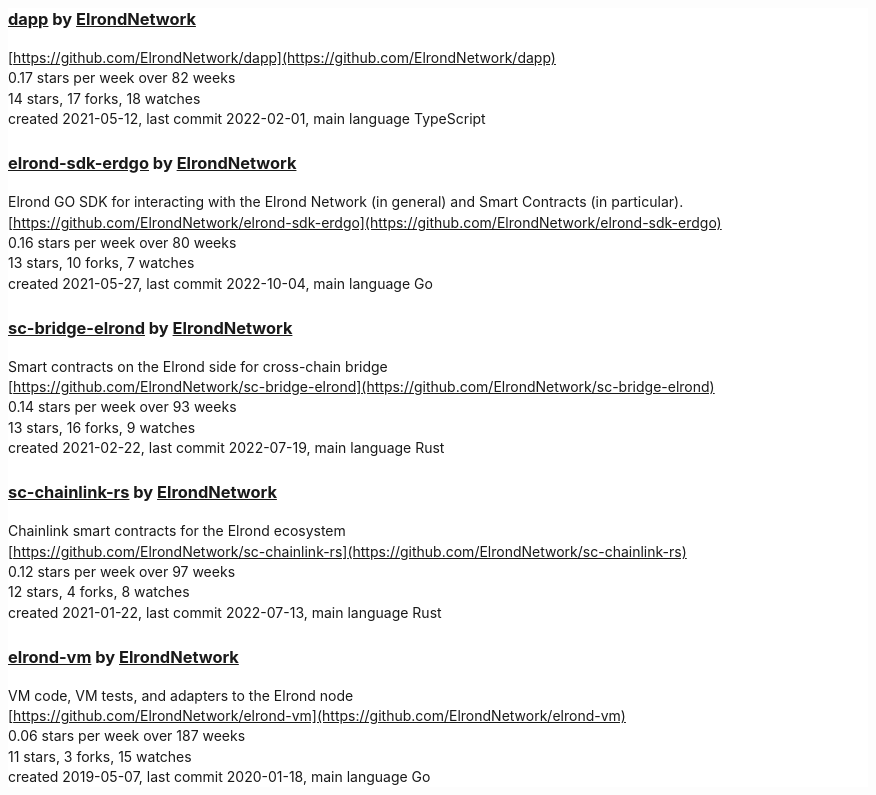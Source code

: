 ### [dapp](https://github.com/ElrondNetwork/dapp) by [ElrondNetwork](https://github.com/ElrondNetwork)  
  
[https://github.com/ElrondNetwork/dapp](https://github.com/ElrondNetwork/dapp)  
0.17 stars per week over 82 weeks  
14 stars, 17 forks, 18 watches  
created 2021-05-12, last commit 2022-02-01, main language TypeScript  


### [elrond-sdk-erdgo](https://github.com/ElrondNetwork/elrond-sdk-erdgo) by [ElrondNetwork](https://github.com/ElrondNetwork)  
Elrond GO SDK for interacting with the Elrond Network (in general) and Smart Contracts (in particular).  
[https://github.com/ElrondNetwork/elrond-sdk-erdgo](https://github.com/ElrondNetwork/elrond-sdk-erdgo)  
0.16 stars per week over 80 weeks  
13 stars, 10 forks, 7 watches  
created 2021-05-27, last commit 2022-10-04, main language Go  


### [sc-bridge-elrond](https://github.com/ElrondNetwork/sc-bridge-elrond) by [ElrondNetwork](https://github.com/ElrondNetwork)  
Smart contracts on the Elrond side for cross-chain bridge  
[https://github.com/ElrondNetwork/sc-bridge-elrond](https://github.com/ElrondNetwork/sc-bridge-elrond)  
0.14 stars per week over 93 weeks  
13 stars, 16 forks, 9 watches  
created 2021-02-22, last commit 2022-07-19, main language Rust  


### [sc-chainlink-rs](https://github.com/ElrondNetwork/sc-chainlink-rs) by [ElrondNetwork](https://github.com/ElrondNetwork)  
Chainlink smart contracts for the Elrond ecosystem  
[https://github.com/ElrondNetwork/sc-chainlink-rs](https://github.com/ElrondNetwork/sc-chainlink-rs)  
0.12 stars per week over 97 weeks  
12 stars, 4 forks, 8 watches  
created 2021-01-22, last commit 2022-07-13, main language Rust  


### [elrond-vm](https://github.com/ElrondNetwork/elrond-vm) by [ElrondNetwork](https://github.com/ElrondNetwork)  
VM code, VM tests, and adapters to the Elrond node  
[https://github.com/ElrondNetwork/elrond-vm](https://github.com/ElrondNetwork/elrond-vm)  
0.06 stars per week over 187 weeks  
11 stars, 3 forks, 15 watches  
created 2019-05-07, last commit 2020-01-18, main language Go  

